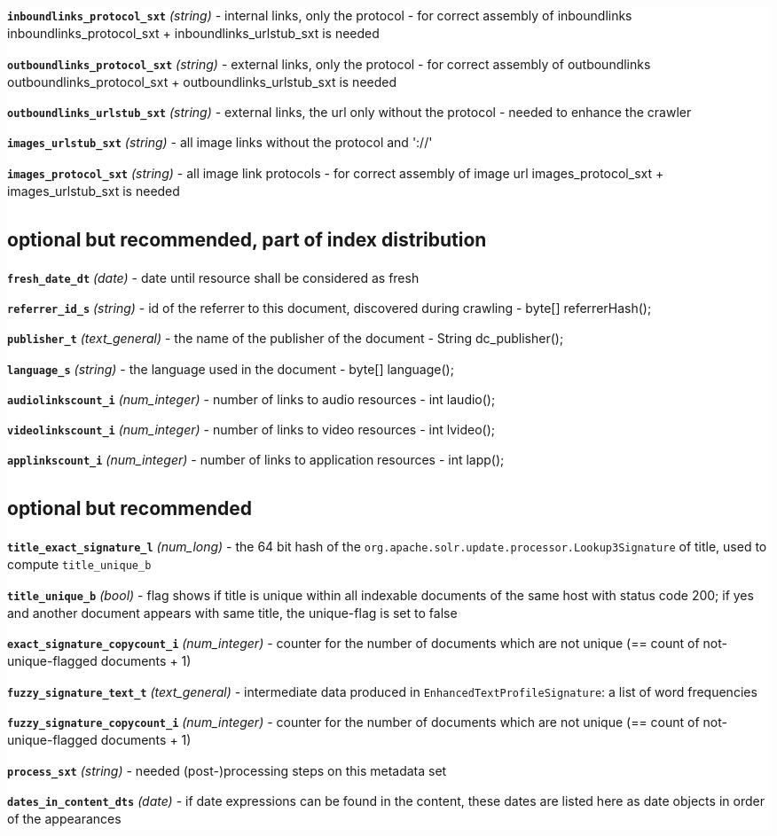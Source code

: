 **`inboundlinks_protocol_sxt`** _(string)_ - internal links, only the protocol - for correct assembly of inboundlinks
inboundlinks_protocol_sxt + inboundlinks_urlstub_sxt is needed

**`outboundlinks_protocol_sxt`** _(string)_ - external links, only the protocol - for correct assembly of outboundlinks
outboundlinks_protocol_sxt + outboundlinks_urlstub_sxt is needed

**`outboundlinks_urlstub_sxt`** _(string)_ - external links, the url only without the protocol - needed to enhance the crawler

**`images_urlstub_sxt`** _(string)_ - all image links without the protocol and '://'

**`images_protocol_sxt`** _(string)_ - all image link protocols - for correct assembly of image url  images_protocol_sxt + images_urlstub_sxt is needed


## optional but recommended, part of index distribution
 
**`fresh_date_dt`** _(date)_ - date until resource shall be considered as fresh

**`referrer_id_s`** _(string)_ - id of the referrer to this document, discovered during crawling - byte[] referrerHash();

**`publisher_t`** _(text_general)_ - the name of the publisher of the document - String dc_publisher();

**`language_s`** _(string)_ - the language used in the document - byte[] language();

**`audiolinkscount_i`** _(num_integer)_ - number of links to audio resources - int laudio();

**`videolinkscount_i`** _(num_integer)_ - number of links to video resources - int lvideo();

**`applinkscount_i`** _(num_integer)_ - number of links to application resources - int lapp();


## optional but recommended

**`title_exact_signature_l`** _(num_long)_ - the 64 bit hash of the `org.apache.solr.update.processor.Lookup3Signature` of title, used to compute `title_unique_b`

**`title_unique_b`** _(bool)_ - flag shows if title is unique within all indexable documents of the same host with status code 200; if yes and another document appears with same title, the unique-flag is set to false

**`exact_signature_copycount_i`** _(num_integer)_ - counter for the number of documents which are not unique (== count of not-unique-flagged documents + 1)

**`fuzzy_signature_text_t`** _(text_general)_ - intermediate data produced in `EnhancedTextProfileSignature`: a list of word frequencies 

**`fuzzy_signature_copycount_i`** _(num_integer)_ - counter for the number of documents which are not unique (== count of not-unique-flagged documents + 1)

**`process_sxt`** _(string)_ - needed (post-)processing steps on this metadata set

**`dates_in_content_dts`** _(date)_ - if date expressions can be found in the content, these dates are listed here as date objects in order of the appearances
